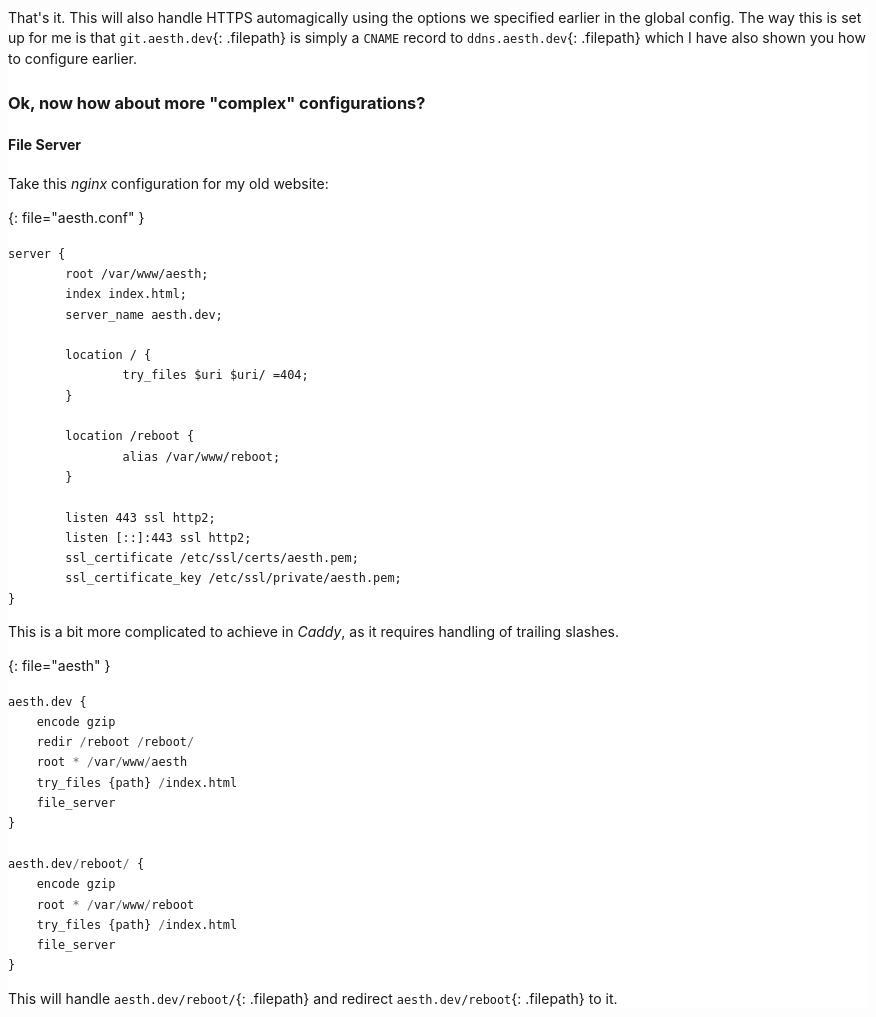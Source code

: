 That's it. This will also handle HTTPS automagically using the options we specified earlier in the global config. The way this is set up for me is that `git.aesth.dev`{: .filepath} is simply a `CNAME` record to `ddns.aesth.dev`{: .filepath} which I have also shown you how to configure earlier.

### Ok, now how about more "complex" configurations?

#### File Server

Take this *nginx* configuration for my old website:

{: file="aesth.conf" }

```nginx
server {
        root /var/www/aesth;
        index index.html;
        server_name aesth.dev;

        location / {
                try_files $uri $uri/ =404;
        }

        location /reboot {
                alias /var/www/reboot;
        }

        listen 443 ssl http2;
        listen [::]:443 ssl http2;
        ssl_certificate /etc/ssl/certs/aesth.pem;
        ssl_certificate_key /etc/ssl/private/aesth.pem;
}
```

This is a bit more complicated to achieve in *Caddy*, as it requires handling of trailing slashes.

{: file="aesth" }

```py
aesth.dev {
    encode gzip
    redir /reboot /reboot/
    root * /var/www/aesth
    try_files {path} /index.html
    file_server
}

aesth.dev/reboot/ {
    encode gzip
    root * /var/www/reboot
    try_files {path} /index.html
    file_server
}
```

This will handle `aesth.dev/reboot/`{: .filepath} and redirect `aesth.dev/reboot`{: .filepath} to it.

